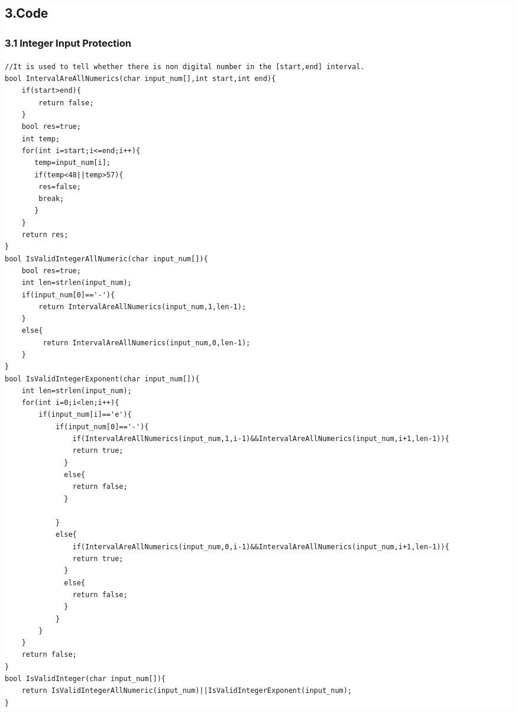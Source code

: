 ## 3.<a name='Code'></a>Code
### 3.1<a name='Integer Input Protection'> Integer Input Protection
```
//It is used to tell whether there is non digital number in the [start,end] interval.
bool IntervalAreAllNumerics(char input_num[],int start,int end){
    if(start>end){
        return false;
    }
    bool res=true;
    int temp;
    for(int i=start;i<=end;i++){
       temp=input_num[i];
       if(temp<48||temp>57){
        res=false;
        break;
       }
    }
    return res;
}
bool IsValidIntegerAllNumeric(char input_num[]){
    bool res=true;
    int len=strlen(input_num);
    if(input_num[0]=='-'){
        return IntervalAreAllNumerics(input_num,1,len-1);
    }
    else{
         return IntervalAreAllNumerics(input_num,0,len-1);
    }
}
bool IsValidIntegerExponent(char input_num[]){
    int len=strlen(input_num);
    for(int i=0;i<len;i++){
        if(input_num[i]=='e'){
            if(input_num[0]=='-'){
                if(IntervalAreAllNumerics(input_num,1,i-1)&&IntervalAreAllNumerics(input_num,i+1,len-1)){
                return true;
              }
              else{
                return false;
              }

            }
            else{
                if(IntervalAreAllNumerics(input_num,0,i-1)&&IntervalAreAllNumerics(input_num,i+1,len-1)){
                return true;
              }
              else{
                return false;
              }
            }
        }
    }
    return false;
}
bool IsValidInteger(char input_num[]){
    return IsValidIntegerAllNumeric(input_num)||IsValidIntegerExponent(input_num);
}
```